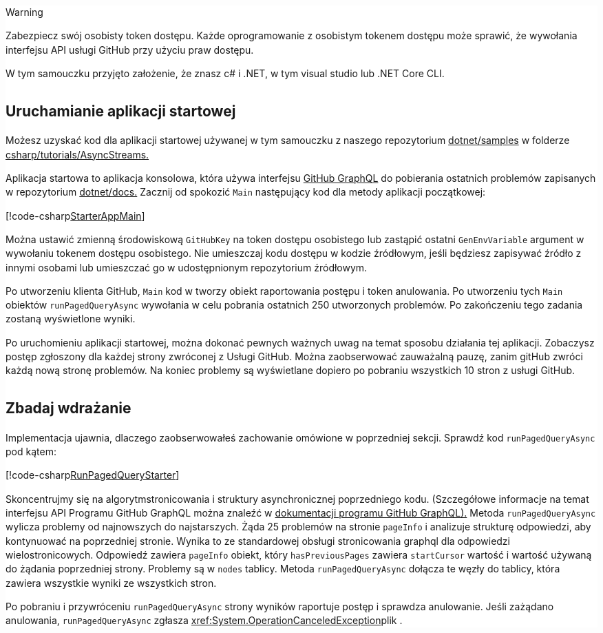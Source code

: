 > [!WARNING]
> Zabezpiecz swój osobisty token dostępu. Każde oprogramowanie z osobistym tokenem dostępu może sprawić, że wywołania interfejsu API usługi GitHub przy użyciu praw dostępu.

W tym samouczku przyjęto założenie, że znasz c# i .NET, w tym visual studio lub .NET Core CLI.

## <a name="run-the-starter-application"></a>Uruchamianie aplikacji startowej

Możesz uzyskać kod dla aplikacji startowej używanej w tym samouczku z naszego repozytorium [dotnet/samples](https://github.com/dotnet/samples) w folderze [csharp/tutorials/AsyncStreams.](https://github.com/dotnet/samples/tree/master/csharp/tutorials/AsyncStreams/start)

Aplikacja startowa to aplikacja konsolowa, która używa interfejsu [GitHub GraphQL](https://developer.github.com/v4/) do pobierania ostatnich problemów zapisanych w repozytorium [dotnet/docs.](https://github.com/dotnet/docs) Zacznij od spokozić `Main` następujący kod dla metody aplikacji początkowej:

[!code-csharp[StarterAppMain](~/samples/snippets/csharp/tutorials/AsyncStreams/start/IssuePRreport/IssuePRreport/Program.cs#StarterAppMain)]

Można ustawić zmienną środowiskową `GitHubKey` na token dostępu osobistego lub zastąpić ostatni `GenEnvVariable` argument w wywołaniu tokenem dostępu osobistego. Nie umieszczaj kodu dostępu w kodzie źródłowym, jeśli będziesz zapisywać źródło z innymi osobami lub umieszczać go w udostępnionym repozytorium źródłowym.

Po utworzeniu klienta GitHub, `Main` kod w tworzy obiekt raportowania postępu i token anulowania. Po utworzeniu tych `Main` obiektów `runPagedQueryAsync` wywołania w celu pobrania ostatnich 250 utworzonych problemów. Po zakończeniu tego zadania zostaną wyświetlone wyniki.

Po uruchomieniu aplikacji startowej, można dokonać pewnych ważnych uwag na temat sposobu działania tej aplikacji.  Zobaczysz postęp zgłoszony dla każdej strony zwróconej z Usługi GitHub. Można zaobserwować zauważalną pauzę, zanim gitHub zwróci każdą nową stronę problemów. Na koniec problemy są wyświetlane dopiero po pobraniu wszystkich 10 stron z usługi GitHub.

## <a name="examine-the-implementation"></a>Zbadaj wdrażanie

Implementacja ujawnia, dlaczego zaobserwowałeś zachowanie omówione w poprzedniej sekcji. Sprawdź kod `runPagedQueryAsync`pod kątem:

[!code-csharp[RunPagedQueryStarter](~/samples/snippets/csharp/tutorials/AsyncStreams/start/IssuePRreport/IssuePRreport/Program.cs#RunPagedQuery)]

Skoncentrujmy się na algorytmstronicowania i struktury asynchronicznej poprzedniego kodu. (Szczegółowe informacje na temat interfejsu API Programu GitHub GraphQL można znaleźć w [dokumentacji programu GitHub GraphQL).](https://developer.github.com/v4/guides/) Metoda `runPagedQueryAsync` wylicza problemy od najnowszych do najstarszych. Żąda 25 problemów na stronie `pageInfo` i analizuje strukturę odpowiedzi, aby kontynuować na poprzedniej stronie. Wynika to ze standardowej obsługi stronicowania graphql dla odpowiedzi wielostronicowych. Odpowiedź zawiera `pageInfo` obiekt, który `hasPreviousPages` zawiera `startCursor` wartość i wartość używaną do żądania poprzedniej strony. Problemy są w `nodes` tablicy. Metoda `runPagedQueryAsync` dołącza te węzły do tablicy, która zawiera wszystkie wyniki ze wszystkich stron.

Po pobraniu i przywróceniu `runPagedQueryAsync` strony wyników raportuje postęp i sprawdza anulowanie. Jeśli zażądano anulowania, `runPagedQueryAsync` zgłasza <xref:System.OperationCanceledException>plik .
